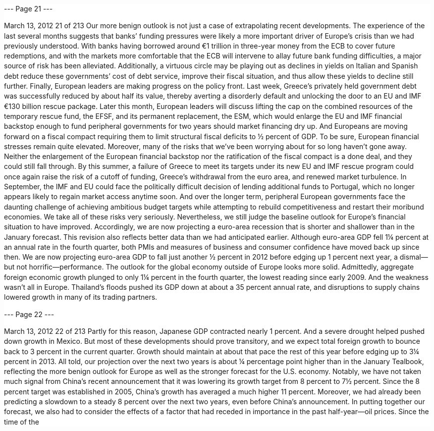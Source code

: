 --- Page 21 ---

March 13, 2012 21 of 213
Our more benign outlook is not just a case of extrapolating recent developments.
The experience of the last several months suggests that banks’ funding pressures were
likely a more important driver of Europe’s crisis than we had previously understood.
With banks having borrowed around €1 trillion in three-year money from the ECB to
cover future redemptions, and with the markets more comfortable that the ECB will
intervene to allay future bank funding difficulties, a major source of risk has been
alleviated. Additionally, a virtuous circle may be playing out as declines in yields on
Italian and Spanish debt reduce these governments’ cost of debt service, improve
their fiscal situation, and thus allow these yields to decline still further.
Finally, European leaders are making progress on the policy front. Last week,
Greece’s privately held government debt was successfully reduced by about half its
value, thereby averting a disorderly default and unlocking the door to an EU and IMF
€130 billion rescue package. Later this month, European leaders will discuss lifting
the cap on the combined resources of the temporary rescue fund, the EFSF, and its
permanent replacement, the ESM, which would enlarge the EU and IMF financial
backstop enough to fund peripheral governments for two years should market
financing dry up. And Europeans are moving forward on a fiscal compact requiring
them to limit structural fiscal deficits to ½ percent of GDP.
To be sure, European financial stresses remain quite elevated. Moreover, many of
the risks that we’ve been worrying about for so long haven’t gone away. Neither the
enlargement of the European financial backstop nor the ratification of the fiscal
compact is a done deal, and they could still fall through. By this summer, a failure of
Greece to meet its targets under its new EU and IMF rescue program could once
again raise the risk of a cutoff of funding, Greece’s withdrawal from the euro area,
and renewed market turbulence. In September, the IMF and EU could face the
politically difficult decision of lending additional funds to Portugal, which no longer
appears likely to regain market access anytime soon. And over the longer term,
peripheral European governments face the daunting challenge of achieving ambitious
budget targets while attempting to rebuild competitiveness and restart their moribund
economies.
We take all of these risks very seriously. Nevertheless, we still judge the baseline
outlook for Europe’s financial situation to have improved. Accordingly, we are now
projecting a euro-area recession that is shorter and shallower than in the January
forecast. This revision also reflects better data than we had anticipated earlier.
Although euro-area GDP fell 1¼ percent at an annual rate in the fourth quarter, both
PMIs and measures of business and consumer confidence have moved back up since
then. We are now projecting euro-area GDP to fall just another ½ percent in 2012
before edging up 1 percent next year, a dismal—but not horrific—performance.
The outlook for the global economy outside of Europe looks more solid.
Admittedly, aggregate foreign economic growth plunged to only 1¼ percent in the
fourth quarter, the lowest reading since early 2009. And the weakness wasn’t all in
Europe. Thailand’s floods pushed its GDP down at about a 35 percent annual rate,
and disruptions to supply chains lowered growth in many of its trading partners.

--- Page 22 ---

March 13, 2012 22 of 213
Partly for this reason, Japanese GDP contracted nearly 1 percent. And a severe
drought helped pushed down growth in Mexico.
But most of these developments should prove transitory, and we expect total
foreign growth to bounce back to 3 percent in the current quarter. Growth should
maintain at about that pace the rest of this year before edging up to 3¼ percent in
2013. All told, our projection over the next two years is about ¼ percentage point
higher than in the January Tealbook, reflecting the more benign outlook for Europe as
well as the stronger forecast for the U.S. economy.
Notably, we have not taken much signal from China’s recent announcement that it
was lowering its growth target from 8 percent to 7½ percent. Since the 8 percent
target was established in 2005, China’s growth has averaged a much higher
11 percent. Moreover, we had already been predicting a slowdown to a steady
8 percent over the next two years, even before China’s announcement.
In putting together our forecast, we also had to consider the effects of a factor that
had receded in importance in the past half-year—oil prices. Since the time of the